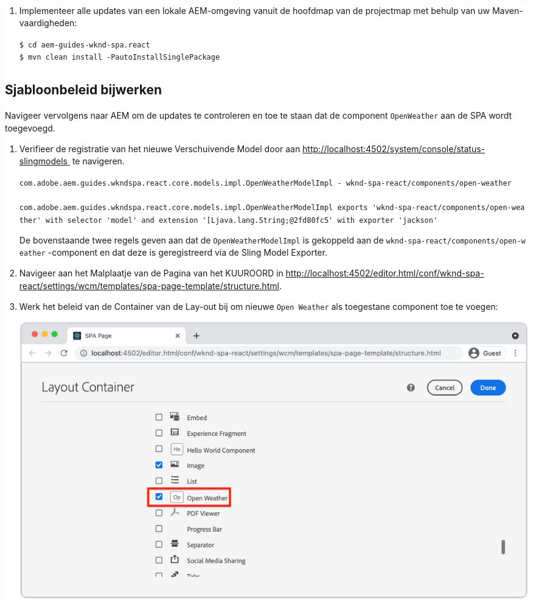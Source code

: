1. Implementeer alle updates van een lokale AEM-omgeving vanuit de hoofdmap van de projectmap met behulp van uw Maven-vaardigheden:

   ```shell
   $ cd aem-guides-wknd-spa.react
   $ mvn clean install -PautoInstallSinglePackage
   ```

## Sjabloonbeleid bijwerken

Navigeer vervolgens naar AEM om de updates te controleren en toe te staan dat de component `OpenWeather` aan de SPA wordt toegevoegd.

1. Verifieer de registratie van het nieuwe Verschuivende Model door aan [&#x200B; http://localhost:4502/system/console/status-slingmodels &#x200B;](http://localhost:4502/system/console/status-slingmodels) te navigeren.

   ```plain
   com.adobe.aem.guides.wkndspa.react.core.models.impl.OpenWeatherModelImpl - wknd-spa-react/components/open-weather
   
   com.adobe.aem.guides.wkndspa.react.core.models.impl.OpenWeatherModelImpl exports 'wknd-spa-react/components/open-weather' with selector 'model' and extension '[Ljava.lang.String;@2fd80fc5' with exporter 'jackson'
   ```

   De bovenstaande twee regels geven aan dat de `OpenWeatherModelImpl` is gekoppeld aan de `wknd-spa-react/components/open-weather` -component en dat deze is geregistreerd via de Sling Model Exporter.

1. Navigeer aan het Malplaatje van de Pagina van het KUUROORD in [&#x200B; http://localhost:4502/editor.html/conf/wknd-spa-react/settings/wcm/templates/spa-page-template/structure.html &#x200B;](http://localhost:4502/editor.html/conf/wknd-spa-react/settings/wcm/templates/spa-page-template/structure.html).
1. Werk het beleid van de Container van de Lay-out bij om nieuwe `Open Weather` als toegestane component toe te voegen:

   ![&#x200B; het beleid van de Container van de Lay-out van de Update &#x200B;](assets/custom-component/custom-component-allowed.png)
